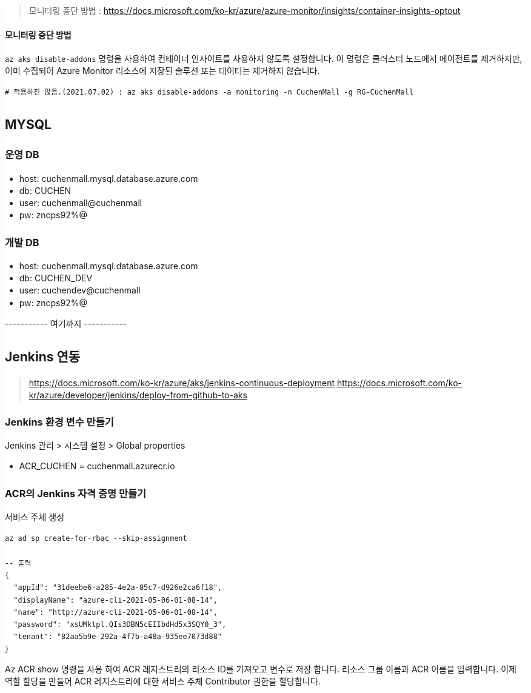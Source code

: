 > 모니터링 중단 방법 : https://docs.microsoft.com/ko-kr/azure/azure-monitor/insights/container-insights-optout

#### 모니터링 중단 방법
`az aks disable-addons` 명령을 사용하여 컨테이너 인사이트를 사용하지 않도록 설정합니다.
이 명령은 클러스터 노드에서 에이전트를 제거하지만, 이미 수집되어 Azure Monitor 리소스에 저장된 솔루션 또는 데이터는 제거하지 않습니다.


```shell
# 적용하진 않음.(2021.07.02) : az aks disable-addons -a monitoring -n CuchenMall -g RG-CuchenMall

```




## MYSQL
### 운영 DB 
- host: cuchenmall.mysql.database.azure.com
- db: CUCHEN
- user: cuchenmall@cuchenmall
- pw: zncps92%@


### 개발 DB
- host: cuchenmall.mysql.database.azure.com
- db: CUCHEN_DEV
- user: cuchendev@cuchenmall
- pw: zncps92%@

----------- 여기까지 -----------


## Jenkins 연동
> https://docs.microsoft.com/ko-kr/azure/aks/jenkins-continuous-deployment
> https://docs.microsoft.com/ko-kr/azure/developer/jenkins/deploy-from-github-to-aks

### Jenkins 환경 변수 만들기
Jenkins 관리 > 시스템 설정 > Global properties

- ACR_CUCHEN = cuchenmall.azurecr.io


### ACR의 Jenkins 자격 증명 만들기
서비스 주체 생성
```
az ad sp create-for-rbac --skip-assignment

-- 출력
{
  "appId": "31deebe6-a285-4e2a-85c7-d926e2ca6f18",
  "displayName": "azure-cli-2021-05-06-01-08-14",
  "name": "http://azure-cli-2021-05-06-01-08-14",
  "password": "xsUMktpl.QIs3DBN5cEIIbdHd5x3SQY0_3",
  "tenant": "82aa5b9e-292a-4f7b-a48a-935ee7073d88"
}
```
Az ACR show 명령을 사용 하여 ACR 레지스트리의 리소스 ID를 가져오고 변수로 저장 합니다. 리소스 그룹 이름과 ACR 이름을 입력합니다.
이제 역할 할당을 만들어 ACR 레지스트리에 대한 서비스 주체 Contributor 권한을 할당합니다.
